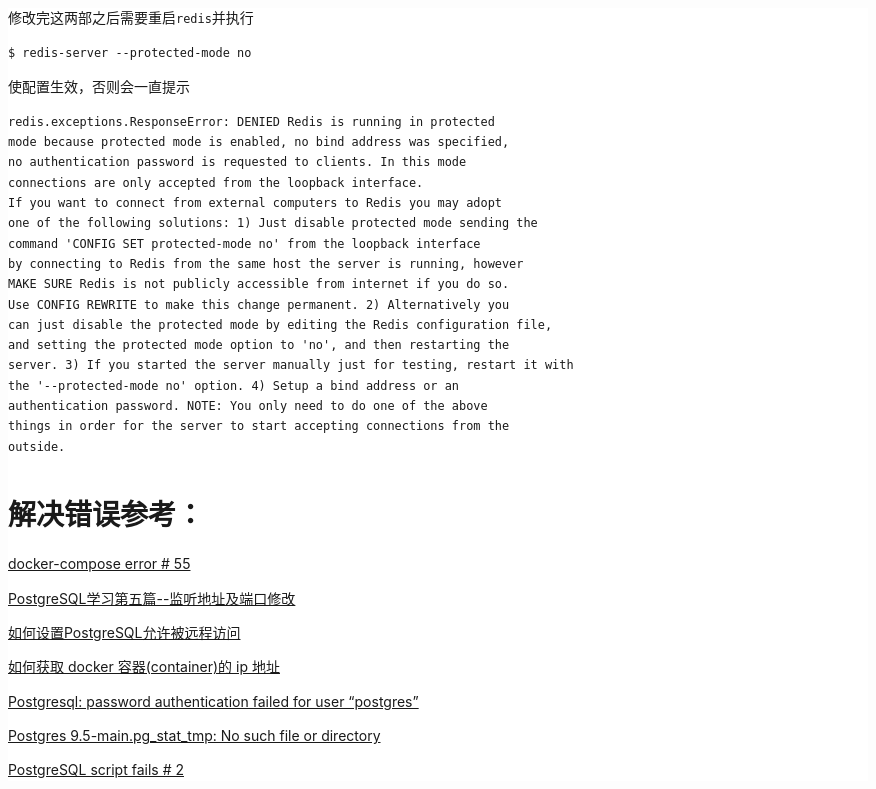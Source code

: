 修改完这两部之后需要重启`redis`并执行

```
$ redis-server --protected-mode no
```
使配置生效，否则会一直提示

```
redis.exceptions.ResponseError: DENIED Redis is running in protected 
mode because protected mode is enabled, no bind address was specified,
no authentication password is requested to clients. In this mode 
connections are only accepted from the loopback interface. 
If you want to connect from external computers to Redis you may adopt 
one of the following solutions: 1) Just disable protected mode sending the
command 'CONFIG SET protected-mode no' from the loopback interface 
by connecting to Redis from the same host the server is running, however 
MAKE SURE Redis is not publicly accessible from internet if you do so. 
Use CONFIG REWRITE to make this change permanent. 2) Alternatively you
can just disable the protected mode by editing the Redis configuration file, 
and setting the protected mode option to 'no', and then restarting the 
server. 3) If you started the server manually just for testing, restart it with 
the '--protected-mode no' option. 4) Setup a bind address or an 
authentication password. NOTE: You only need to do one of the above 
things in order for the server to start accepting connections from the 
outside.
```
# 解决错误参考：
[docker-compose error # 55](https://github.com/kartoza/docker-postgis/issues/55)

[PostgreSQL学习第五篇--监听地址及端口修改](https://blog.csdn.net/ghostliming/article/details/53312493)

[如何设置PostgreSQL允许被远程访问](http://lazybios.com/2016/11/how-to-make-postgreSQL-can-be-accessed-from-remote-client/)

[如何获取 docker 容器(container)的 ip 地址](https://blog.csdn.net/sannerlittle/article/details/77063800)

[Postgresql: password authentication failed for user “postgres”](https://stackoverflow.com/questions/7695962/postgresql-password-authentication-failed-for-user-postgres)

[Postgres 9.5-main.pg_stat_tmp: No such file or directory](https://serverfault.com/questions/881064/postgres-9-5-main-pg-stat-tmp-no-such-file-or-directory)

[PostgreSQL script fails # 2](https://github.com/torhve/pix/issues/2)

